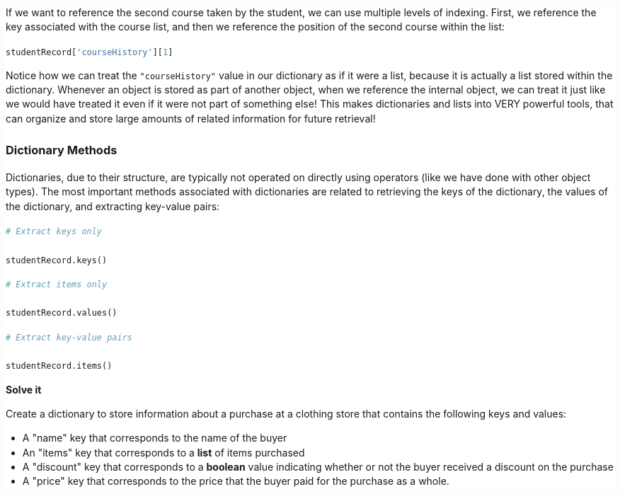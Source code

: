 If we want to reference the second course taken by the student, we can use multiple levels of indexing. First, we reference the key associated with the course list, and then we reference the position of the second course within the list:


```python
studentRecord['courseHistory'][1]
```






Notice how we can treat the `"courseHistory"` value in our dictionary as if it were a list, because it is actually a list stored within the dictionary. Whenever an object is stored as part of another object, when we reference the internal object, we can treat it just like we would have treated it even if it were not part of something else! This makes dictionaries and lists into VERY powerful tools, that can organize and store large amounts of related information for future retrieval!

### Dictionary Methods

Dictionaries, due to their structure, are typically not operated on directly using operators (like we have done with other object types). The most important methods associated with dictionaries are related to retrieving the keys of the dictionary, the values of the dictionary, and extracting key-value pairs:


```python
# Extract keys only

studentRecord.keys()
```







```python
# Extract items only

studentRecord.values()
```







```python
# Extract key-value pairs

studentRecord.items()
```






**Solve it**

Create a dictionary to store information about a purchase at a clothing store that contains the following keys and values:
- A "name" key that corresponds to the name of the buyer
- An "items" key that corresponds to a **list** of items purchased
- A "discount" key that corresponds to a **boolean** value indicating whether or not the buyer received a discount on the purchase
- A "price" key that corresponds to the price that the buyer paid for the purchase as a whole.
